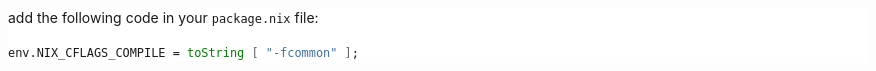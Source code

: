 add the following code in your `package.nix` file:
```nix
env.NIX_CFLAGS_COMPILE = toString [ "-fcommon" ];
```

